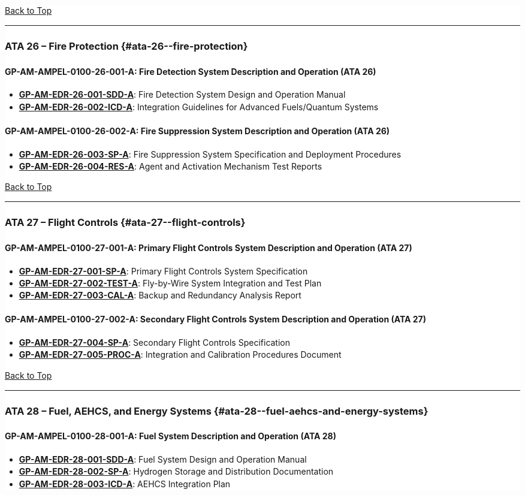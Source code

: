 [Back to Top](#ampel360xwlrga-complete-documentation-schema-with-info-codes)

---

### ATA 26 – Fire Protection {#ata-26--fire-protection}

#### **GP-AM-AMPEL-0100-26-001-A: Fire Detection System Description and Operation (ATA 26)**
- **[GP-AM-EDR-26-001-SDD-A](#ata-26--fire-protection)**: Fire Detection System Design and Operation Manual
- **[GP-AM-EDR-26-002-ICD-A](#ata-26--fire-protection)**: Integration Guidelines for Advanced Fuels/Quantum Systems

#### **GP-AM-AMPEL-0100-26-002-A: Fire Suppression System Description and Operation (ATA 26)**
- **[GP-AM-EDR-26-003-SP-A](#ata-26--fire-protection)**: Fire Suppression System Specification and Deployment Procedures
- **[GP-AM-EDR-26-004-RES-A](#ata-26--fire-protection)**: Agent and Activation Mechanism Test Reports

[Back to Top](#ampel360xwlrga-complete-documentation-schema-with-info-codes)

---

### ATA 27 – Flight Controls {#ata-27--flight-controls}

#### **GP-AM-AMPEL-0100-27-001-A: Primary Flight Controls System Description and Operation (ATA 27)**
- **[GP-AM-EDR-27-001-SP-A](#ata-27--flight-controls)**: Primary Flight Controls System Specification
- **[GP-AM-EDR-27-002-TEST-A](#ata-27--flight-controls)**: Fly-by-Wire System Integration and Test Plan
- **[GP-AM-EDR-27-003-CAL-A](#ata-27--flight-controls)**: Backup and Redundancy Analysis Report

#### **GP-AM-AMPEL-0100-27-002-A: Secondary Flight Controls System Description and Operation (ATA 27)**
- **[GP-AM-EDR-27-004-SP-A](#ata-27--flight-controls)**: Secondary Flight Controls Specification
- **[GP-AM-EDR-27-005-PROC-A](#ata-27--flight-controls)**: Integration and Calibration Procedures Document

[Back to Top](#ampel360xwlrga-complete-documentation-schema-with-info-codes)

---

### ATA 28 – Fuel, AEHCS, and Energy Systems {#ata-28--fuel-aehcs-and-energy-systems}

#### **GP-AM-AMPEL-0100-28-001-A: Fuel System Description and Operation (ATA 28)**
- **[GP-AM-EDR-28-001-SDD-A](#ata-28--fuel-aehcs-and-energy-systems)**: Fuel System Design and Operation Manual
- **[GP-AM-EDR-28-002-SP-A](#ata-28--fuel-aehcs-and-energy-systems)**: Hydrogen Storage and Distribution Documentation
- **[GP-AM-EDR-28-003-ICD-A](#ata-28--fuel-aehcs-and-energy-systems)**: AEHCS Integration Plan
